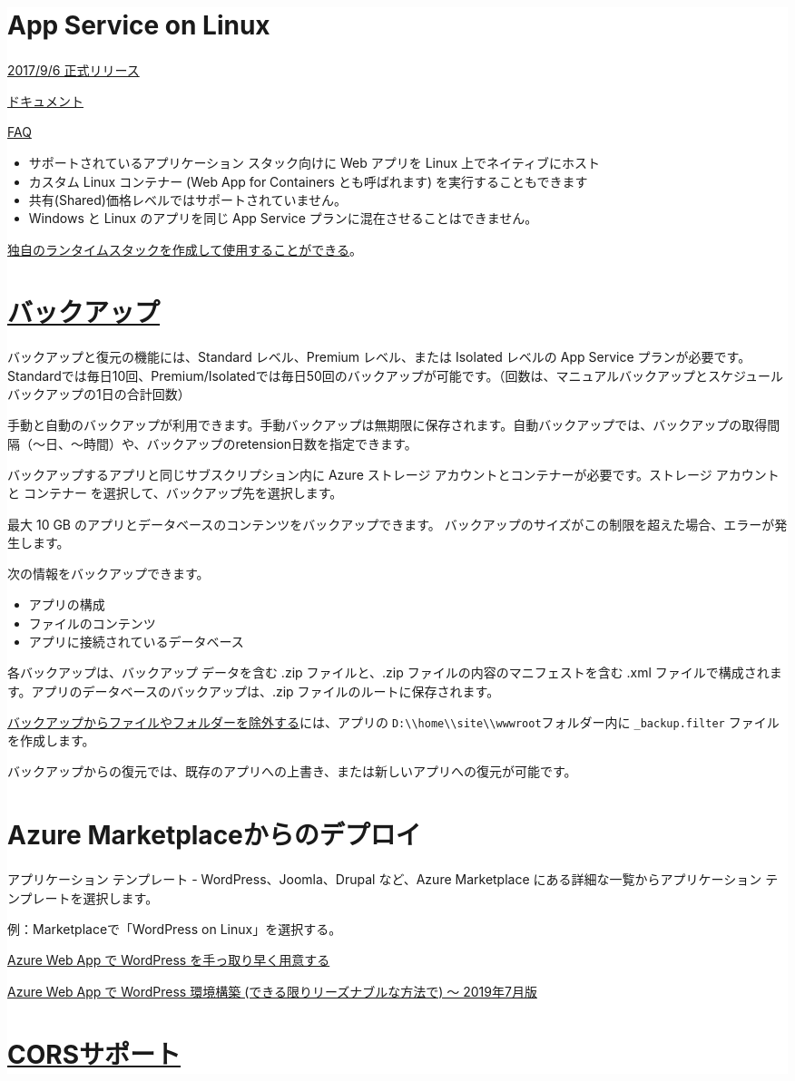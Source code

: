 # App Service on Linux


[2017/9/6 正式リリース](https://www.atmarkit.co.jp/ait/articles/1709/08/news065.html)


[ドキュメント](https://docs.microsoft.com/ja-jp/azure/app-service/overview#app-service-on-linux)

[FAQ](https://docs.microsoft.com/ja-jp/azure/app-service/faq-app-service-linux)

- サポートされているアプリケーション スタック向けに Web アプリを Linux 上でネイティブにホスト
- カスタム Linux コンテナー (Web App for Containers とも呼ばれます) を実行することもできます
- 共有(Shared)価格レベルではサポートされていません。
- Windows と Linux のアプリを同じ App Service プランに混在させることはできません。


[独自のランタイムスタックを作成して使用することができる](https://blog.shibayan.jp/entry/20170116/1484498895)。

# [バックアップ](https://docs.microsoft.com/ja-jp/azure/app-service/manage-backup)

バックアップと復元の機能には、Standard レベル、Premium レベル、または Isolated レベルの App Service プランが必要です。Standardでは毎日10回、Premium/Isolatedでは毎日50回のバックアップが可能です。（回数は、マニュアルバックアップとスケジュールバックアップの1日の合計回数）

手動と自動のバックアップが利用できます。手動バックアップは無期限に保存されます。自動バックアップでは、バックアップの取得間隔（～日、～時間）や、バックアップのretension日数を指定できます。

バックアップするアプリと同じサブスクリプション内に Azure ストレージ アカウントとコンテナーが必要です。ストレージ アカウント と コンテナー を選択して、バックアップ先を選択します。

最大 10 GB のアプリとデータベースのコンテンツをバックアップできます。 バックアップのサイズがこの制限を超えた場合、エラーが発生します。

次の情報をバックアップできます。
- アプリの構成
- ファイルのコンテンツ
- アプリに接続されているデータベース

各バックアップは、バックアップ データを含む .zip ファイルと、.zip ファイルの内容のマニフェストを含む .xml ファイルで構成されます。アプリのデータベースのバックアップは、.zip ファイルのルートに保存されます。

[バックアップからファイルやフォルダーを除外する](https://docs.microsoft.com/ja-jp/azure/app-service/manage-backup#exclude-files-from-your-backup)には、アプリの `D:\\home\\site\\wwwroot`フォルダー内に `_backup.filter` ファイルを作成します。

バックアップからの復元では、既存のアプリへの上書き、または新しいアプリへの復元が可能です。


# Azure Marketplaceからのデプロイ


アプリケーション テンプレート - WordPress、Joomla、Drupal など、Azure Marketplace にある詳細な一覧からアプリケーション テンプレートを選択します。

例：Marketplaceで「WordPress on Linux」を選択する。

[Azure Web App で WordPress を手っ取り早く用意する](https://tech-lab.sios.jp/archives/11190)

[Azure Web App で WordPress 環境構築 (できる限りリーズナブルな方法で) ～ 2019年7月版](http://ayomori.com/2019/07/31/budget-wordpress-site-using-azure-web-app/)


# [CORSサポート](https://docs.microsoft.com/ja-jp/azure/app-service/app-service-web-tutorial-rest-api)
